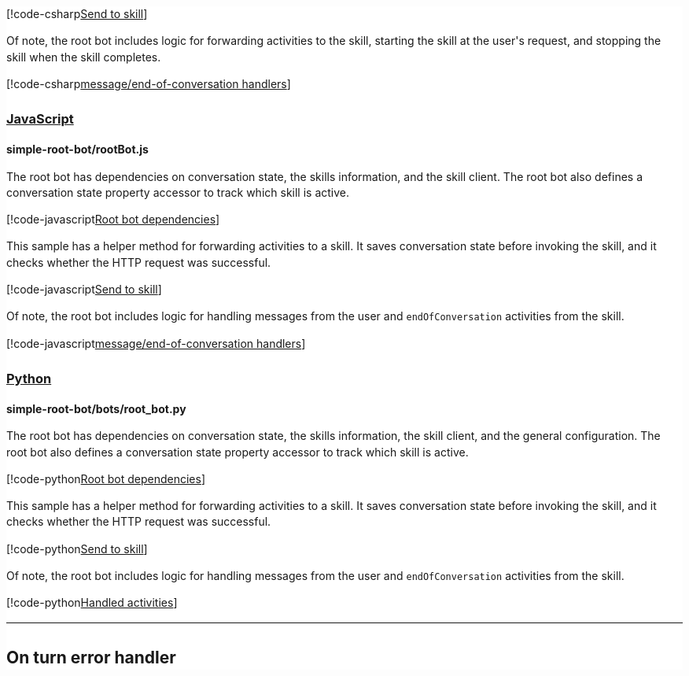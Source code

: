[!code-csharp[Send to skill](~/../botbuilder-samples/samples/csharp_dotnetcore/80.skills-simple-bot-to-bot/SimpleRootBot/Bots/RootBot.cs?range=134-148)]

Of note, the root bot includes logic for forwarding activities to the skill, starting the skill at the user's request, and stopping the skill when the skill completes.

[!code-csharp[message/end-of-conversation handlers](~/../botbuilder-samples/samples/csharp_dotnetcore/80.skills-simple-bot-to-bot/SimpleRootBot/Bots/RootBot.cs?range=57-121)]

### [JavaScript](#tab/js)

**simple-root-bot/rootBot.js**

The root bot has dependencies on conversation state, the skills information, and the skill client.
The root bot also defines a conversation state property accessor to track which skill is active.

[!code-javascript[Root bot dependencies](~/../botbuilder-samples/samples/javascript_nodejs/80.skills-simple-bot-to-bot/simple-root-bot/rootBot.js?range=7-30)]

This sample has a helper method for forwarding activities to a skill. It saves conversation state before invoking the skill, and it checks whether the HTTP request was successful.

[!code-javascript[Send to skill](~/../botbuilder-samples/samples/javascript_nodejs/80.skills-simple-bot-to-bot/simple-root-bot/rootBot.js?range=119-131)]

Of note, the root bot includes logic for handling messages from the user and `endOfConversation` activities from the skill.

[!code-javascript[message/end-of-conversation handlers](~/../botbuilder-samples/samples/javascript_nodejs/80.skills-simple-bot-to-bot/simple-root-bot/rootBot.js?range=32-94)]

### [Python](#tab/python)

**simple-root-bot/bots/root_bot.py**

The root bot has dependencies on conversation state, the skills information, the skill client, and the general configuration.
The root bot also defines a conversation state property accessor to track which skill is active.

[!code-python[Root bot dependencies](~/../botbuilder-samples/samples/python/80.skills-simple-bot-to-bot/simple-root-bot/bots/root_bot.py?range=23-37)]

This sample has a helper method for forwarding activities to a skill. It saves conversation state before invoking the skill, and it checks whether the HTTP request was successful.

[!code-python[Send to skill](~/../botbuilder-samples/samples/python/80.skills-simple-bot-to-bot/simple-root-bot/bots/root_bot.py?range=111-124)]

Of note, the root bot includes logic for handling messages from the user and `endOfConversation` activities from the skill.

[!code-python[Handled activities](~/../botbuilder-samples/samples/python/80.skills-simple-bot-to-bot/simple-root-bot/bots/root_bot.py?range=39-100)]

---

## On turn error handler

